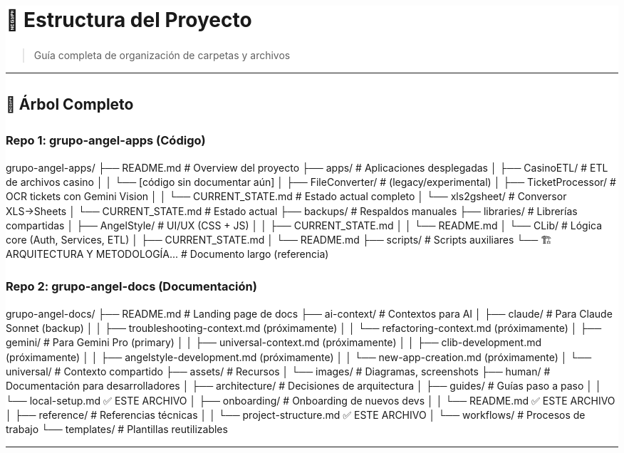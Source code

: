 # 📂 Estructura del Proyecto

> Guía completa de organización de carpetas y archivos

---

## 🌳 Árbol Completo

### **Repo 1: grupo-angel-apps** (Código)
grupo-angel-apps/
├── README.md                          # Overview del proyecto
├── apps/                              # Aplicaciones desplegadas
│   ├── CasinoETL/                    # ETL de archivos casino
│   │   └── [código sin documentar aún]
│   ├── FileConverter/                # (legacy/experimental)
│   ├── TicketProcessor/              # OCR tickets con Gemini Vision
│   │   └── CURRENT_STATE.md          # Estado actual completo
│   └── xls2gsheet/                   # Conversor XLS→Sheets
│       └── CURRENT_STATE.md          # Estado actual
├── backups/                          # Respaldos manuales
├── libraries/                        # Librerías compartidas
│   ├── AngelStyle/                   # UI/UX (CSS + JS)
│   │   ├── CURRENT_STATE.md
│   │   └── README.md
│   └── CLib/                         # Lógica core (Auth, Services, ETL)
│       ├── CURRENT_STATE.md
│       └── README.md
├── scripts/                          # Scripts auxiliares
└── 🏗️ ARQUITECTURA Y METODOLOGÍA...  # Documento largo (referencia)

### **Repo 2: grupo-angel-docs** (Documentación)
grupo-angel-docs/
├── README.md                         # Landing page de docs
├── ai-context/                       # Contextos para AI
│   ├── claude/                       # Para Claude Sonnet (backup)
│   │   ├── troubleshooting-context.md (próximamente)
│   │   └── refactoring-context.md (próximamente)
│   ├── gemini/                       # Para Gemini Pro (primary)
│   │   ├── universal-context.md (próximamente)
│   │   ├── clib-development.md (próximamente)
│   │   ├── angelstyle-development.md (próximamente)
│   │   └── new-app-creation.md (próximamente)
│   └── universal/                    # Contexto compartido
├── assets/                           # Recursos
│   └── images/                       # Diagramas, screenshots
├── human/                            # Documentación para desarrolladores
│   ├── architecture/                 # Decisiones de arquitectura
│   ├── guides/                       # Guías paso a paso
│   │   └── local-setup.md           ✅ ESTE ARCHIVO
│   ├── onboarding/                   # Onboarding de nuevos devs
│   │   └── README.md                ✅ ESTE ARCHIVO
│   ├── reference/                    # Referencias técnicas
│   │   └── project-structure.md     ✅ ESTE ARCHIVO
│   └── workflows/                    # Procesos de trabajo
└── templates/                        # Plantillas reutilizables

---